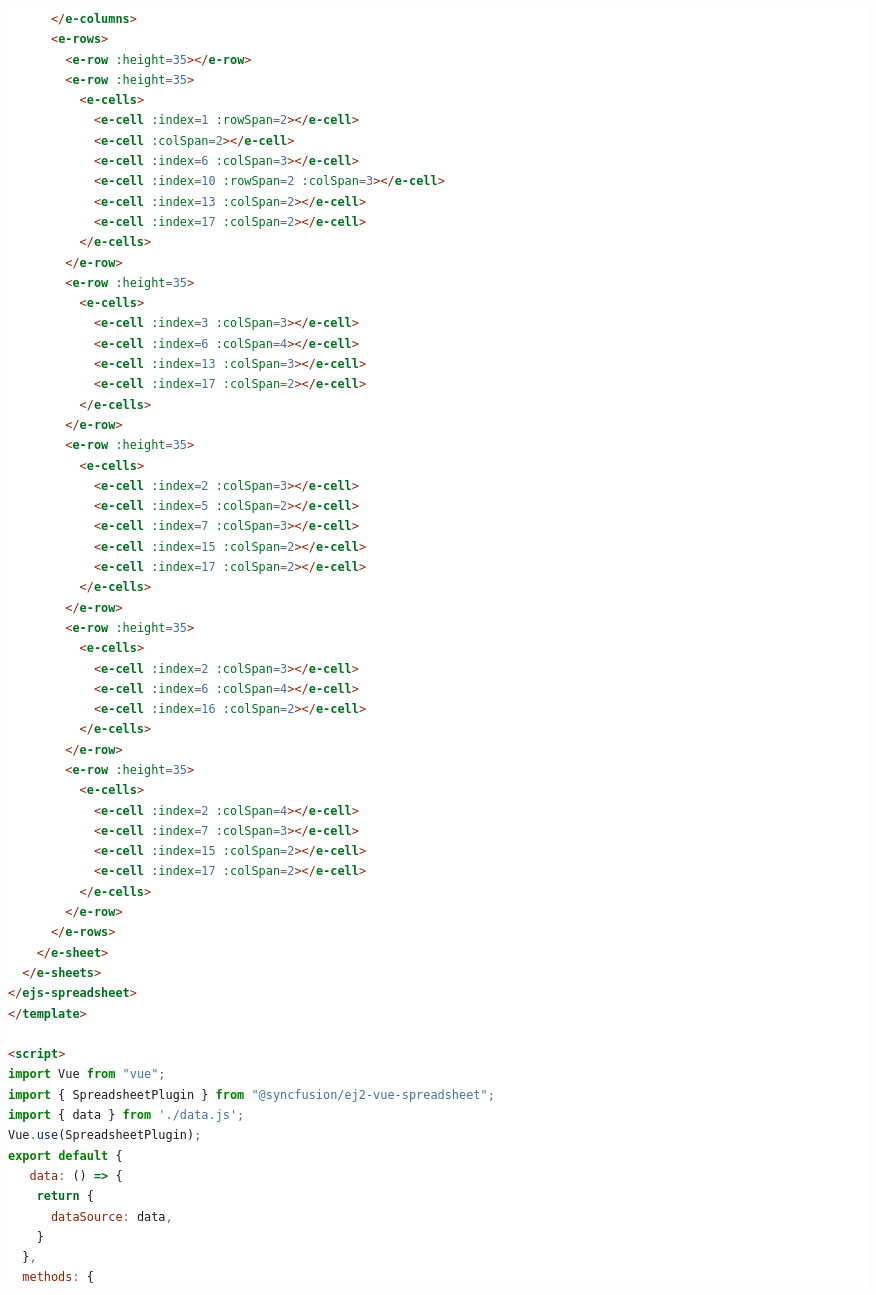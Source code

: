 ```html
      </e-columns>
      <e-rows>
        <e-row :height=35></e-row>
        <e-row :height=35>
          <e-cells>
            <e-cell :index=1 :rowSpan=2></e-cell>
            <e-cell :colSpan=2></e-cell>
            <e-cell :index=6 :colSpan=3></e-cell>
            <e-cell :index=10 :rowSpan=2 :colSpan=3></e-cell>
            <e-cell :index=13 :colSpan=2></e-cell>
            <e-cell :index=17 :colSpan=2></e-cell>
          </e-cells>
        </e-row>
        <e-row :height=35>
          <e-cells>
            <e-cell :index=3 :colSpan=3></e-cell>
            <e-cell :index=6 :colSpan=4></e-cell>
            <e-cell :index=13 :colSpan=3></e-cell>
            <e-cell :index=17 :colSpan=2></e-cell>
          </e-cells>
        </e-row>
        <e-row :height=35>
          <e-cells>
            <e-cell :index=2 :colSpan=3></e-cell>
            <e-cell :index=5 :colSpan=2></e-cell>
            <e-cell :index=7 :colSpan=3></e-cell>
            <e-cell :index=15 :colSpan=2></e-cell>
            <e-cell :index=17 :colSpan=2></e-cell>
          </e-cells>
        </e-row>
        <e-row :height=35>
          <e-cells>
            <e-cell :index=2 :colSpan=3></e-cell>
            <e-cell :index=6 :colSpan=4></e-cell>
            <e-cell :index=16 :colSpan=2></e-cell>
          </e-cells>
        </e-row>
        <e-row :height=35>
          <e-cells>
            <e-cell :index=2 :colSpan=4></e-cell>
            <e-cell :index=7 :colSpan=3></e-cell>
            <e-cell :index=15 :colSpan=2></e-cell>
            <e-cell :index=17 :colSpan=2></e-cell>
          </e-cells>
        </e-row>
      </e-rows>
    </e-sheet>
  </e-sheets>
</ejs-spreadsheet>
</template>

<script>
import Vue from "vue";
import { SpreadsheetPlugin } from "@syncfusion/ej2-vue-spreadsheet";
import { data } from './data.js';
Vue.use(SpreadsheetPlugin);
export default {
   data: () => {
    return {
      dataSource: data,
    }
  },
  methods: {
```